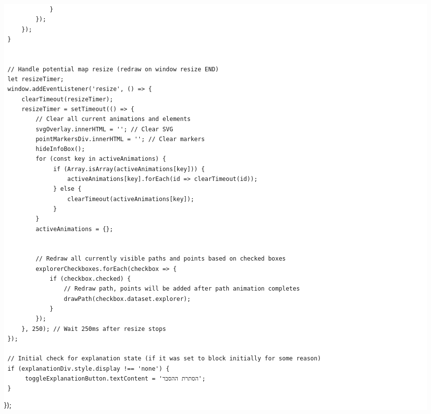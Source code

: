                  }
             });
         });
     }


     // Handle potential map resize (redraw on window resize END)
     let resizeTimer;
     window.addEventListener('resize', () => {
         clearTimeout(resizeTimer);
         resizeTimer = setTimeout(() => {
             // Clear all current animations and elements
             svgOverlay.innerHTML = ''; // Clear SVG
             pointMarkersDiv.innerHTML = ''; // Clear markers
             hideInfoBox();
             for (const key in activeAnimations) {
                  if (Array.isArray(activeAnimations[key])) {
                      activeAnimations[key].forEach(id => clearTimeout(id));
                  } else {
                      clearTimeout(activeAnimations[key]);
                  }
             }
             activeAnimations = {};


             // Redraw all currently visible paths and points based on checked boxes
             explorerCheckboxes.forEach(checkbox => {
                 if (checkbox.checked) {
                     // Redraw path, points will be added after path animation completes
                     drawPath(checkbox.dataset.explorer);
                 }
             });
         }, 250); // Wait 250ms after resize stops
     });

     // Initial check for explanation state (if it was set to block initially for some reason)
     if (explanationDiv.style.display !== 'none') {
          toggleExplanationButton.textContent = 'הסתרת ההסבר';
     }


});
</script>